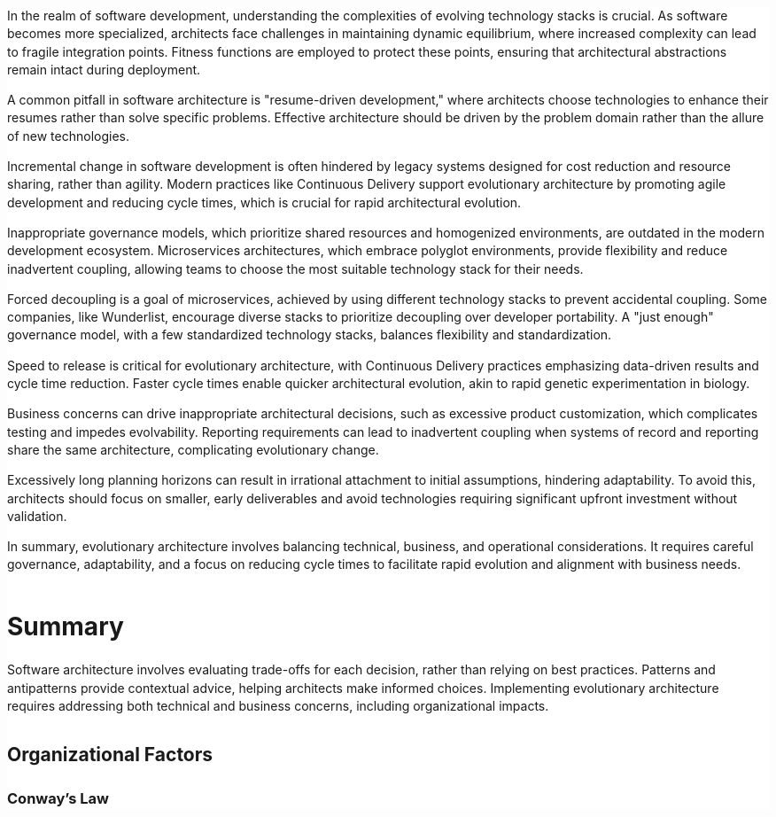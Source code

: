 In the realm of software development, understanding the complexities of evolving technology stacks is crucial. As software becomes more specialized, architects face challenges in maintaining dynamic equilibrium, where increased complexity can lead to fragile integration points. Fitness functions are employed to protect these points, ensuring that architectural abstractions remain intact during deployment.

A common pitfall in software architecture is "resume-driven development," where architects choose technologies to enhance their resumes rather than solve specific problems. Effective architecture should be driven by the problem domain rather than the allure of new technologies.

Incremental change in software development is often hindered by legacy systems designed for cost reduction and resource sharing, rather than agility. Modern practices like Continuous Delivery support evolutionary architecture by promoting agile development and reducing cycle times, which is crucial for rapid architectural evolution.

Inappropriate governance models, which prioritize shared resources and homogenized environments, are outdated in the modern development ecosystem. Microservices architectures, which embrace polyglot environments, provide flexibility and reduce inadvertent coupling, allowing teams to choose the most suitable technology stack for their needs.

Forced decoupling is a goal of microservices, achieved by using different technology stacks to prevent accidental coupling. Some companies, like Wunderlist, encourage diverse stacks to prioritize decoupling over developer portability. A "just enough" governance model, with a few standardized technology stacks, balances flexibility and standardization.

Speed to release is critical for evolutionary architecture, with Continuous Delivery practices emphasizing data-driven results and cycle time reduction. Faster cycle times enable quicker architectural evolution, akin to rapid genetic experimentation in biology.

Business concerns can drive inappropriate architectural decisions, such as excessive product customization, which complicates testing and impedes evolvability. Reporting requirements can lead to inadvertent coupling when systems of record and reporting share the same architecture, complicating evolutionary change.

Excessively long planning horizons can result in irrational attachment to initial assumptions, hindering adaptability. To avoid this, architects should focus on smaller, early deliverables and avoid technologies requiring significant upfront investment without validation.

In summary, evolutionary architecture involves balancing technical, business, and operational considerations. It requires careful governance, adaptability, and a focus on reducing cycle times to facilitate rapid evolution and alignment with business needs.



# Summary

Software architecture involves evaluating trade-offs for each decision, rather than relying on best practices. Patterns and antipatterns provide contextual advice, helping architects make informed choices. Implementing evolutionary architecture requires addressing both technical and business concerns, including organizational impacts.

## Organizational Factors

### Conway’s Law
